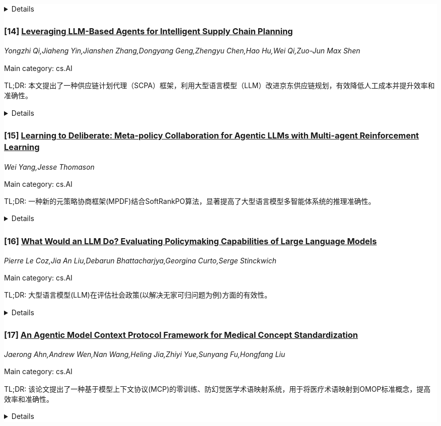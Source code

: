 <details><summary>Details</summary></details>


### [14] [Leveraging LLM-Based Agents for Intelligent Supply Chain Planning](https://arxiv.org/abs/2509.03811)
*Yongzhi Qi,Jiaheng Yin,Jianshen Zhang,Dongyang Geng,Zhengyu Chen,Hao Hu,Wei Qi,Zuo-Jun Max Shen*

Main category: cs.AI

TL;DR: 本文提出了一种供应链计划代理（SCPA）框架，利用大型语言模型（LLM）改进京东供应链规划，有效降低人工成本并提升效率和准确性。


<details><summary>Details</summary></details>


### [15] [Learning to Deliberate: Meta-policy Collaboration for Agentic LLMs with Multi-agent Reinforcement Learning](https://arxiv.org/abs/2509.03817)
*Wei Yang,Jesse Thomason*

Main category: cs.AI

TL;DR: 一种新的元策略协商框架(MPDF)结合SoftRankPO算法，显著提高了大型语言模型多智能体系统的推理准确性。


<details><summary>Details</summary></details>


### [16] [What Would an LLM Do? Evaluating Policymaking Capabilities of Large Language Models](https://arxiv.org/abs/2509.03827)
*Pierre Le Coz,Jia An Liu,Debarun Bhattacharjya,Georgina Curto,Serge Stinckwich*

Main category: cs.AI

TL;DR: 大型语言模型(LLM)在评估社会政策(以解决无家可归问题为例)方面的有效性。


<details><summary>Details</summary></details>


### [17] [An Agentic Model Context Protocol Framework for Medical Concept Standardization](https://arxiv.org/abs/2509.03828)
*Jaerong Ahn,Andrew Wen,Nan Wang,Heling Jia,Zhiyi Yue,Sunyang Fu,Hongfang Liu*

Main category: cs.AI

TL;DR: 该论文提出了一种基于模型上下文协议(MCP)的零训练、防幻觉医学术语映射系统，用于将医疗术语映射到OMOP标准概念，提高效率和准确性。


<details><summary>Details</summary></details>
